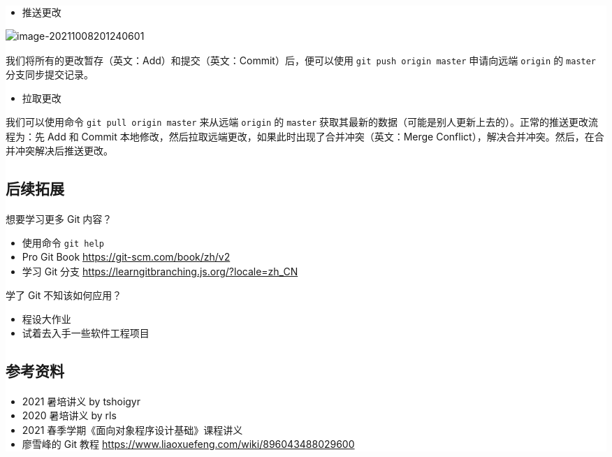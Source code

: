 + 推送更改

![image-20211008201240601](https://i.loli.net/2021/10/08/rP13BOZjqCystTg.png)

我们将所有的更改暂存（英文：Add）和提交（英文：Commit）后，便可以使用 `git push origin master` 申请向远端 `origin` 的 `master` 分支同步提交记录。

+ 拉取更改

我们可以使用命令 `git pull origin master` 来从远端 `origin` 的 `master` 获取其最新的数据（可能是别人更新上去的）。正常的推送更改流程为：先 Add 和 Commit 本地修改，然后拉取远端更改，如果此时出现了合并冲突（英文：Merge Conflict），解决合并冲突。然后，在合并冲突解决后推送更改。

## 后续拓展

想要学习更多 Git 内容？

+ 使用命令 `git help`
+ Pro Git Book https://git-scm.com/book/zh/v2
+ 学习 Git 分支 https://learngitbranching.js.org/?locale=zh_CN

学了 Git 不知该如何应用？

+ 程设大作业
+ 试着去入手一些软件工程项目

## 参考资料

+ 2021 暑培讲义 by tshoigyr
+ 2020 暑培讲义 by rls
+ 2021 春季学期《面向对象程序设计基础》课程讲义
+ 廖雪峰的 Git 教程 https://www.liaoxuefeng.com/wiki/896043488029600